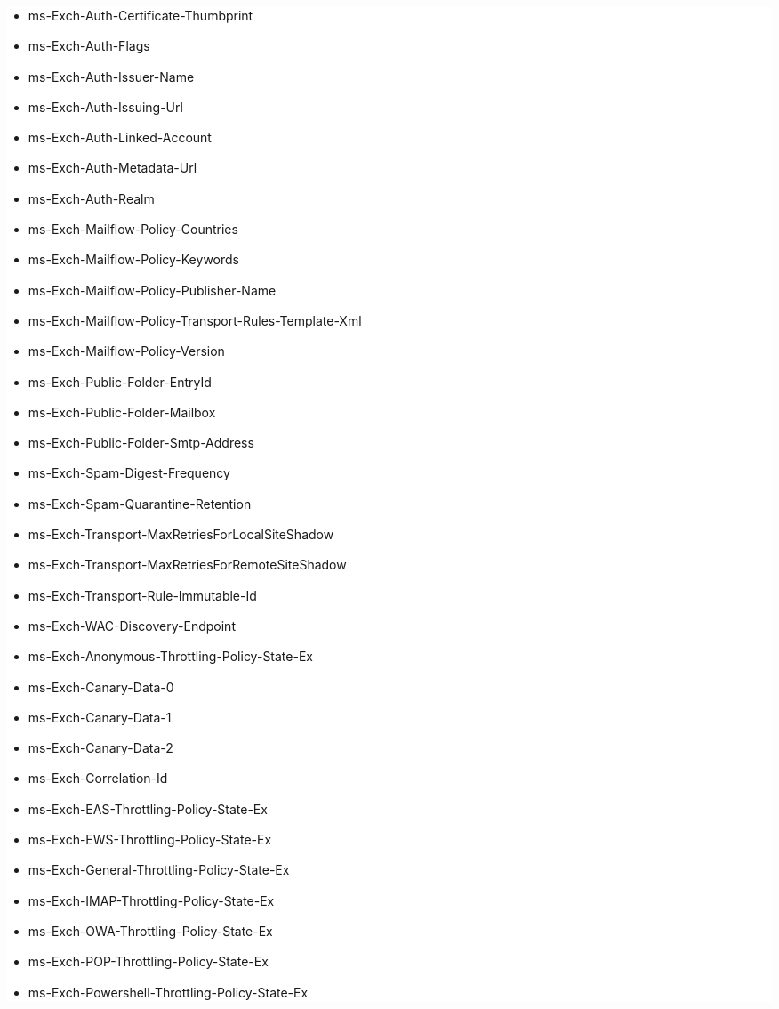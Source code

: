   - ms-Exch-Auth-Certificate-Thumbprint

  - ms-Exch-Auth-Flags

  - ms-Exch-Auth-Issuer-Name

  - ms-Exch-Auth-Issuing-Url

  - ms-Exch-Auth-Linked-Account

  - ms-Exch-Auth-Metadata-Url

  - ms-Exch-Auth-Realm

  - ms-Exch-Mailflow-Policy-Countries

  - ms-Exch-Mailflow-Policy-Keywords

  - ms-Exch-Mailflow-Policy-Publisher-Name

  - ms-Exch-Mailflow-Policy-Transport-Rules-Template-Xml

  - ms-Exch-Mailflow-Policy-Version

  - ms-Exch-Public-Folder-EntryId

  - ms-Exch-Public-Folder-Mailbox

  - ms-Exch-Public-Folder-Smtp-Address

  - ms-Exch-Spam-Digest-Frequency

  - ms-Exch-Spam-Quarantine-Retention

  - ms-Exch-Transport-MaxRetriesForLocalSiteShadow

  - ms-Exch-Transport-MaxRetriesForRemoteSiteShadow

  - ms-Exch-Transport-Rule-Immutable-Id

  - ms-Exch-WAC-Discovery-Endpoint

  - ms-Exch-Anonymous-Throttling-Policy-State-Ex

  - ms-Exch-Canary-Data-0

  - ms-Exch-Canary-Data-1

  - ms-Exch-Canary-Data-2

  - ms-Exch-Correlation-Id

  - ms-Exch-EAS-Throttling-Policy-State-Ex

  - ms-Exch-EWS-Throttling-Policy-State-Ex

  - ms-Exch-General-Throttling-Policy-State-Ex

  - ms-Exch-IMAP-Throttling-Policy-State-Ex

  - ms-Exch-OWA-Throttling-Policy-State-Ex

  - ms-Exch-POP-Throttling-Policy-State-Ex

  - ms-Exch-Powershell-Throttling-Policy-State-Ex
